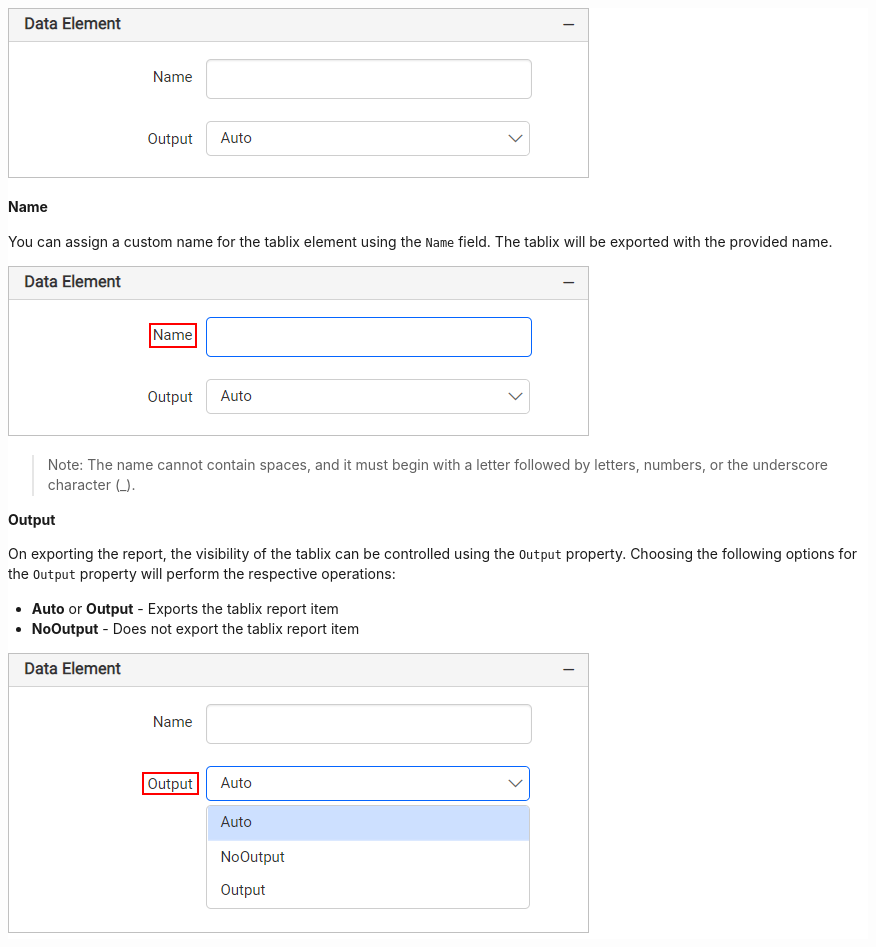 ![Data element properties](/static/assets/on-premise/images/report-designer/report-items/tablix/data-element-properties.png)

<span style="font-weight:bold">Name</span>

You can assign a custom name for the tablix element using the `Name` field. The tablix will be exported with the provided name.

![Data element name property](/static/assets/on-premise/images/report-designer/report-items/tablix/name-property.png)

> Note: The name cannot contain spaces, and it must begin with a letter followed by letters, numbers, or the underscore character (_).

<span style="font-weight:bold">Output</span>

On exporting the report, the visibility of the tablix can be controlled using the `Output` property. Choosing the following options for the `Output` property will perform the respective operations:

* **Auto** or **Output** - Exports the tablix report item
* **NoOutput** - Does not export the tablix report item

![Data element output property](/static/assets/on-premise/images/report-designer/report-items/tablix/output-property.png)
